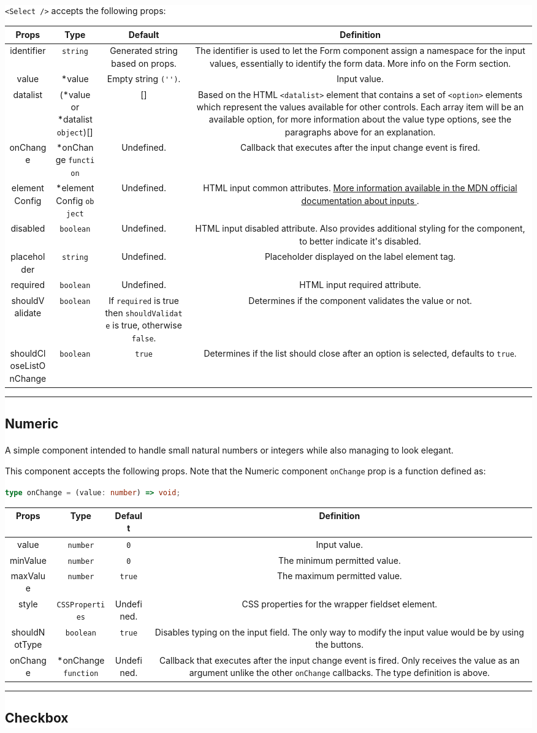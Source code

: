 `<Select />` accepts the following props:

| Props | Type | Default | Definition |
|:-----------------------:|:-----------------------------:|:-----------------------------------------------------------------------:|:----------------------------------------------------------------------------------------------------------------------------------------------------------------------------------------------------------------------------------------------------------------------------------------:|
| identifier | `string` | Generated string based on props. | The identifier is used to let the Form component assign a namespace for the input values, essentially to identify the form data. More info on the Form section. |
| value | *value | Empty string `('')`. | Input value. |
| datalist | (*value or *datalist `object`)[] | [] | Based on the HTML `<datalist>` element that contains a set of  `<option>` elements which represent the values available for other controls. Each array item will be an available option, for more information about the value type options, see the paragraphs above for an explanation. |
| onChange | *onChange `function` | Undefined. | Callback that executes after the input change event is fired. |
| elementConfig | *elementConfig  `object` | Undefined. | HTML input common attributes. [More information available in the MDN official documentation about inputs ](https://developer.mozilla.org/en-US/docs/Web/HTML/Element/input#Attributes ). |
| disabled | `boolean` | Undefined. | HTML input disabled attribute. Also provides additional styling for the component, to better indicate it's disabled. |
| placeholder | `string` | Undefined. | Placeholder displayed on the label element tag. |
| required | `boolean` | Undefined. | HTML input required attribute. |
| shouldValidate | `boolean` | If `required` is true then `shouldValidate` is true, otherwise `false`. | Determines if the component validates the value or not. |
| shouldCloseListOnChange | `boolean` | `true` | Determines if the list should close after an option is selected, defaults to `true`. |

---

## Numeric

A simple component intended to handle small natural numbers or integers while also managing to look elegant.

This component accepts the following props. Note that the Numeric component `onChange` prop is a function defined as:

```ts
type onChange = (value: number) => void;
```

| Props | Type | Default | Definition |
|:-------------:|:--------------------:|:----------:|:-------------------------------------------------------------------------------------------------------------------------------------------------------------------------:|
| value | `number` | `0` | Input value. |
| minValue | `number` | `0` | The minimum permitted value. |
| maxValue | `number` | `true` | The maximum permitted value. |
| style | `CSSProperties` | Undefined. | CSS properties for the wrapper fieldset element. |
| shouldNotType | `boolean` | `true` | Disables typing on the input field. The only way to modify the input value would be by using the buttons. |
| onChange | *onChange `function` | Undefined. | Callback that executes after the input change event is fired. Only receives the value as an argument unlike the other `onChange` callbacks. The type definition is above. |

---

## Checkbox
